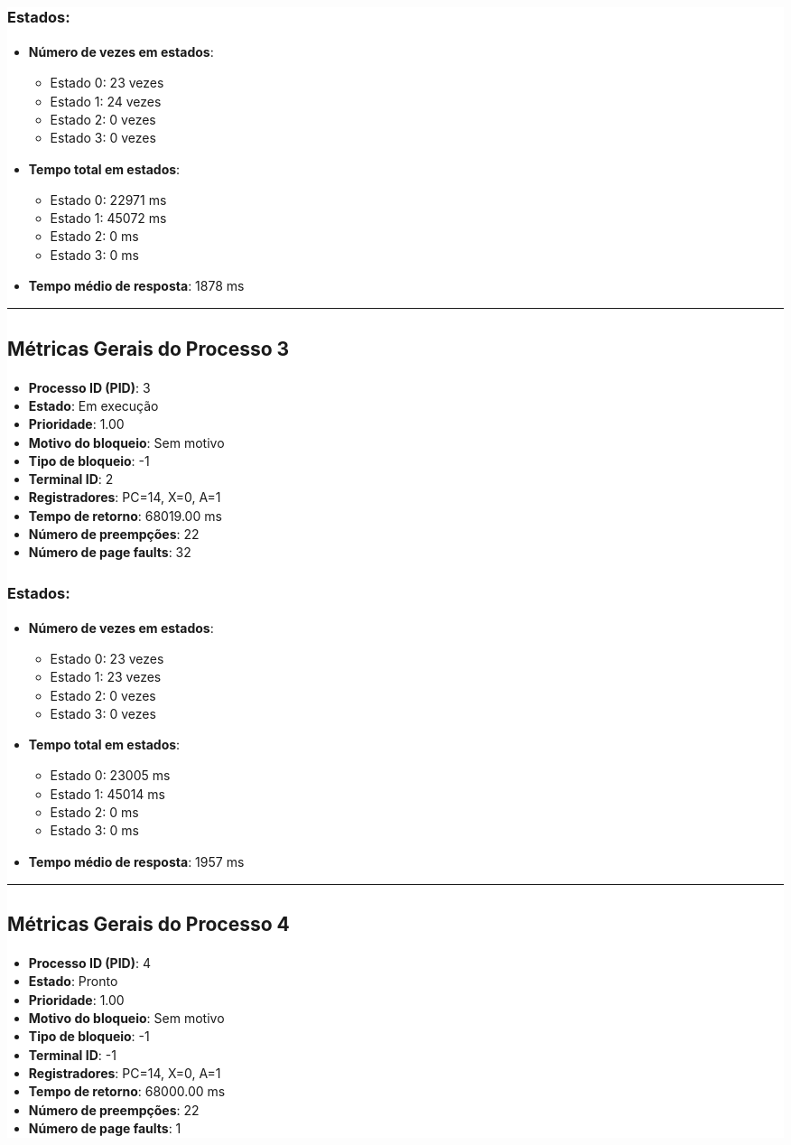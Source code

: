 ### Estados:
- **Número de vezes em estados**:  
  - Estado 0: 23 vezes  
  - Estado 1: 24 vezes  
  - Estado 2: 0 vezes  
  - Estado 3: 0 vezes  

- **Tempo total em estados**:  
  - Estado 0: 22971 ms  
  - Estado 1: 45072 ms  
  - Estado 2: 0 ms  
  - Estado 3: 0 ms  

- **Tempo médio de resposta**: 1878 ms  

---

## Métricas Gerais do Processo 3

- **Processo ID (PID)**: 3  
- **Estado**: Em execução  
- **Prioridade**: 1.00  
- **Motivo do bloqueio**: Sem motivo  
- **Tipo de bloqueio**: -1  
- **Terminal ID**: 2  
- **Registradores**: PC=14, X=0, A=1  
- **Tempo de retorno**: 68019.00 ms  
- **Número de preempções**: 22  
- **Número de page faults**: 32  

### Estados:
- **Número de vezes em estados**:  
  - Estado 0: 23 vezes  
  - Estado 1: 23 vezes  
  - Estado 2: 0 vezes  
  - Estado 3: 0 vezes  

- **Tempo total em estados**:  
  - Estado 0: 23005 ms  
  - Estado 1: 45014 ms  
  - Estado 2: 0 ms  
  - Estado 3: 0 ms  

- **Tempo médio de resposta**: 1957 ms  

---

## Métricas Gerais do Processo 4

- **Processo ID (PID)**: 4  
- **Estado**: Pronto  
- **Prioridade**: 1.00  
- **Motivo do bloqueio**: Sem motivo  
- **Tipo de bloqueio**: -1  
- **Terminal ID**: -1  
- **Registradores**: PC=14, X=0, A=1  
- **Tempo de retorno**: 68000.00 ms  
- **Número de preempções**: 22  
- **Número de page faults**: 1  

